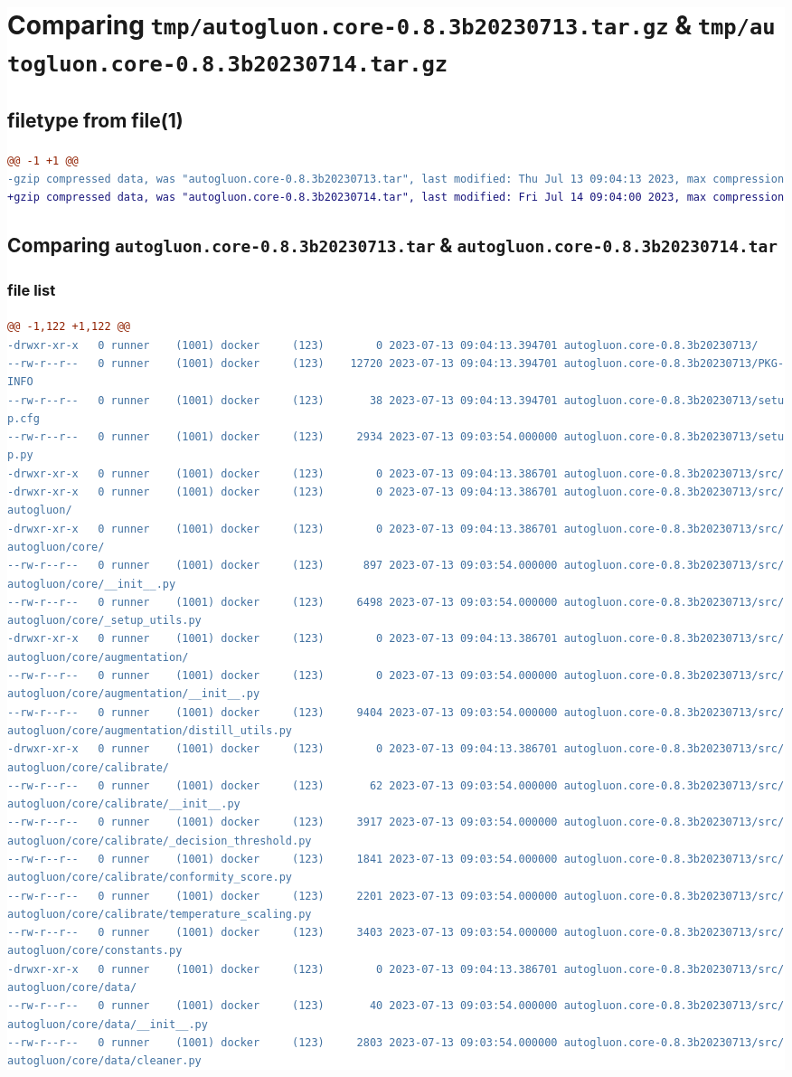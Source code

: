 # Comparing `tmp/autogluon.core-0.8.3b20230713.tar.gz` & `tmp/autogluon.core-0.8.3b20230714.tar.gz`

## filetype from file(1)

```diff
@@ -1 +1 @@
-gzip compressed data, was "autogluon.core-0.8.3b20230713.tar", last modified: Thu Jul 13 09:04:13 2023, max compression
+gzip compressed data, was "autogluon.core-0.8.3b20230714.tar", last modified: Fri Jul 14 09:04:00 2023, max compression
```

## Comparing `autogluon.core-0.8.3b20230713.tar` & `autogluon.core-0.8.3b20230714.tar`

### file list

```diff
@@ -1,122 +1,122 @@
-drwxr-xr-x   0 runner    (1001) docker     (123)        0 2023-07-13 09:04:13.394701 autogluon.core-0.8.3b20230713/
--rw-r--r--   0 runner    (1001) docker     (123)    12720 2023-07-13 09:04:13.394701 autogluon.core-0.8.3b20230713/PKG-INFO
--rw-r--r--   0 runner    (1001) docker     (123)       38 2023-07-13 09:04:13.394701 autogluon.core-0.8.3b20230713/setup.cfg
--rw-r--r--   0 runner    (1001) docker     (123)     2934 2023-07-13 09:03:54.000000 autogluon.core-0.8.3b20230713/setup.py
-drwxr-xr-x   0 runner    (1001) docker     (123)        0 2023-07-13 09:04:13.386701 autogluon.core-0.8.3b20230713/src/
-drwxr-xr-x   0 runner    (1001) docker     (123)        0 2023-07-13 09:04:13.386701 autogluon.core-0.8.3b20230713/src/autogluon/
-drwxr-xr-x   0 runner    (1001) docker     (123)        0 2023-07-13 09:04:13.386701 autogluon.core-0.8.3b20230713/src/autogluon/core/
--rw-r--r--   0 runner    (1001) docker     (123)      897 2023-07-13 09:03:54.000000 autogluon.core-0.8.3b20230713/src/autogluon/core/__init__.py
--rw-r--r--   0 runner    (1001) docker     (123)     6498 2023-07-13 09:03:54.000000 autogluon.core-0.8.3b20230713/src/autogluon/core/_setup_utils.py
-drwxr-xr-x   0 runner    (1001) docker     (123)        0 2023-07-13 09:04:13.386701 autogluon.core-0.8.3b20230713/src/autogluon/core/augmentation/
--rw-r--r--   0 runner    (1001) docker     (123)        0 2023-07-13 09:03:54.000000 autogluon.core-0.8.3b20230713/src/autogluon/core/augmentation/__init__.py
--rw-r--r--   0 runner    (1001) docker     (123)     9404 2023-07-13 09:03:54.000000 autogluon.core-0.8.3b20230713/src/autogluon/core/augmentation/distill_utils.py
-drwxr-xr-x   0 runner    (1001) docker     (123)        0 2023-07-13 09:04:13.386701 autogluon.core-0.8.3b20230713/src/autogluon/core/calibrate/
--rw-r--r--   0 runner    (1001) docker     (123)       62 2023-07-13 09:03:54.000000 autogluon.core-0.8.3b20230713/src/autogluon/core/calibrate/__init__.py
--rw-r--r--   0 runner    (1001) docker     (123)     3917 2023-07-13 09:03:54.000000 autogluon.core-0.8.3b20230713/src/autogluon/core/calibrate/_decision_threshold.py
--rw-r--r--   0 runner    (1001) docker     (123)     1841 2023-07-13 09:03:54.000000 autogluon.core-0.8.3b20230713/src/autogluon/core/calibrate/conformity_score.py
--rw-r--r--   0 runner    (1001) docker     (123)     2201 2023-07-13 09:03:54.000000 autogluon.core-0.8.3b20230713/src/autogluon/core/calibrate/temperature_scaling.py
--rw-r--r--   0 runner    (1001) docker     (123)     3403 2023-07-13 09:03:54.000000 autogluon.core-0.8.3b20230713/src/autogluon/core/constants.py
-drwxr-xr-x   0 runner    (1001) docker     (123)        0 2023-07-13 09:04:13.386701 autogluon.core-0.8.3b20230713/src/autogluon/core/data/
--rw-r--r--   0 runner    (1001) docker     (123)       40 2023-07-13 09:03:54.000000 autogluon.core-0.8.3b20230713/src/autogluon/core/data/__init__.py
--rw-r--r--   0 runner    (1001) docker     (123)     2803 2023-07-13 09:03:54.000000 autogluon.core-0.8.3b20230713/src/autogluon/core/data/cleaner.py
```